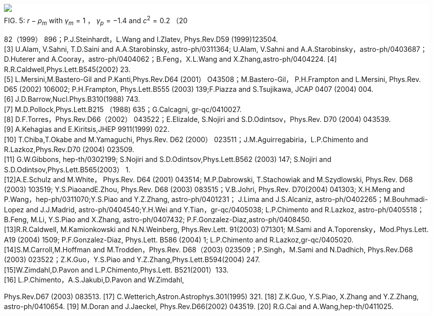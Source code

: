 ![](images/231ca33a23b096b0eae2968c374169ff1d8219578b22bfd68445ca66717e309b.jpg)  
FIG. 5: $r { - } \rho _ { m }$ with $\gamma _ { m } = 1$ ， $\gamma _ { p } = - 1 . 4$ and $c ^ { 2 } = 0 . 2$ （20

82（1999） 896；P.J.Steinhardt，L.Wang and I.Zlatev, Phys.Rev.D59 (1999)123504.   
[3] U.Alam, V.Sahni, T.D.Saini and A.A.Starobinsky, astro-ph/0311364; U.Alam, V.Sahni and A.A.Starobinsky，astro-ph/0403687；D.Huterer and A.Cooray，astro-ph/0404062；B.Feng，X.L.Wang and X.Zhang,astro-ph/0404224. [4] R.R.Caldwell,Phys.Lett.B545(2002) 23.   
[5] L.Mersini,M.Bastero-Gil and P.Kanti,Phys.Rev.D64 (2001） O43508；M.Bastero-Gil， P.H.Frampton and L.Mersini, Phys.Rev. D65 (2002) 106002; P.H.Frampton, Phys.Lett.B555 (2003) 139;F.Piazza and S.Tsujikawa, JCAP 0407 (2004) 004.   
[6] J.D.Barrow,Nucl.Phys.B310(1988) 743.   
[7] M.D.Pollock,Phys.Lett.B215 （1988) 635；G.Calcagni, gr-qc/0410027.   
[8] D.F.Torres，Phys.Rev.D66（2002） 043522；E.Elizalde, S.Nojiri and S.D.Odintsov，Phys.Rev. D70 (2004) 043539.   
[9] A.Kehagias and E.Kiritsis,JHEP 9911(1999) 022.   
[10] T.Chiba,T.Okabe and M.Yamaguchi, Phys.Rev. D62 (2000） 023511；J.M.Aguirregabiria，L.P.Chimento and R.Lazkoz,Phys.Rev.D70 (2004) 023509.   
[11] G.W.Gibbons, hep-th/0302199; S.Nojiri and S.D.Odintsov,Phys.Lett.B562 (2003) 147; S.Nojiri and S.D.Odintsov,Phys.Lett.B565(2003） 1.   
[12]A.E.Schulz and M.White， Phys.Rev. D64 (2001) 043514; M.P.Dabrowski, T.Stachowiak and M.Szydlowski, Phys.Rev. D68 (2003) 103519; Y.S.PiaoandE.Zhou, Phys.Rev. D68 (2003) 083515；V.B.Johri, Phys.Rev. D70(2004) 041303; X.H.Meng and P.Wang，hep-ph/0311070;Y.S.Piao and Y.Z.Zhang, astro-ph/0401231； J.Lima and J.S.Alcaniz, astro-ph/O402265；M.Bouhmadi-Lopez and J.J.Madrid, astro-ph/0404540;Y.H.Wei and Y.Tian，gr-qc/0405038; L.P.Chimento and R.Lazkoz, astro-ph/0405518； B.Feng, M.Li, Y.S.Piao and X.Zhang, astro-ph/0407432; P.F.Gonzalez-Diaz,astro-ph/0408450.   
[13]R.R.Caldwell, M.Kamionkowski and N.N.Weinberg, Phys.Rev.Lett. 91(2003) 071301; M.Sami and A.Toporensky，Mod.Phys.Lett. A19 (2004) 1509; P.F.Gonzalez-Diaz, Phys.Lett. B586 (2004) 1; L.P.Chimento and R.Lazkoz,gr-qc/0405020.   
[14]S.M.Carroll,M.Hoffman and M.Trodden，Phys.Rev. D68（2003) 023509；P.Singh，M.Sami and N.Dadhich, Phys.Rev.D68 (2003) 023522；Z.K.Guo，Y.S.Piao and Y.Z.Zhang,Phys.Lett.B594(2004) 247.   
[15]W.Zimdahl,D.Pavon and L.P.Chimento,Phys.Lett. B521(2001）133.   
[16] L.P.Chimento，A.S.Jakubi,D.Pavon and W.Zimdahl,

Phys.Rev.D67 (2003) 083513. [17] C.Wetterich,Astron.Astrophys.301(1995) 321. [18] Z.K.Guo, Y.S.Piao, X.Zhang and Y.Z.Zhang, astro-ph/0410654. [19] M.Doran and J.Jaeckel, Phys.Rev.D66(2002) 043519. [20] R.G.Cai and A.Wang,hep-th/0411025.